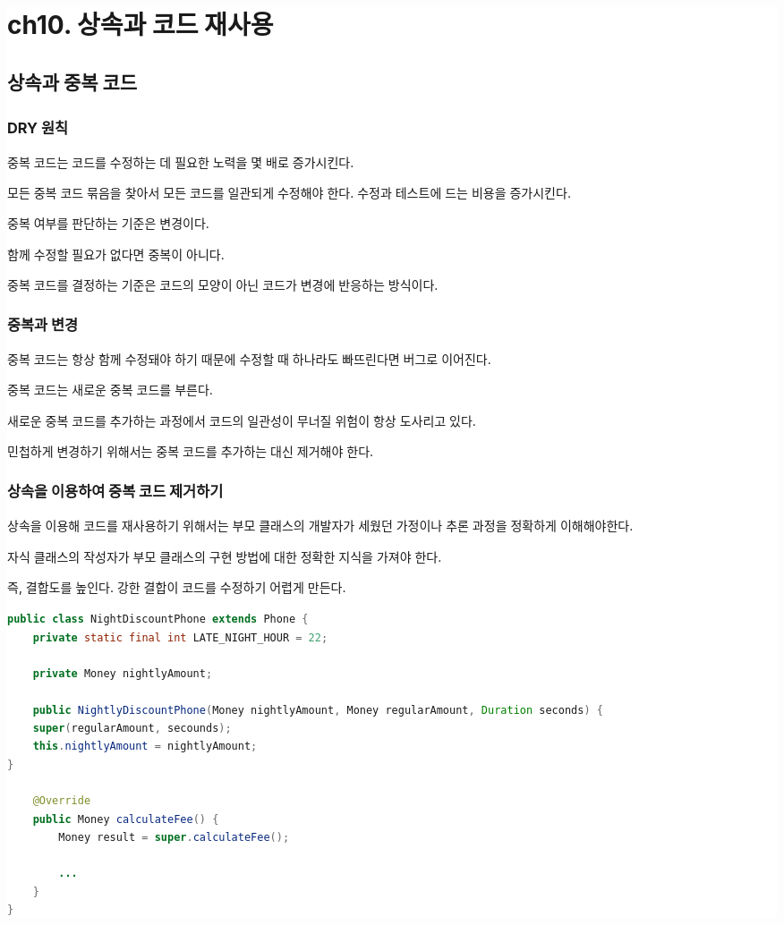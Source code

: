 # ch10. 상속과 코드 재사용

## 상속과 중복 코드

### DRY 원칙

중복 코드는 코드를 수정하는 데 필요한 노력을 몇 배로 증가시킨다. 

모든 중복 코드 묶음을 찾아서 모든 코드를 일관되게 수정해야 한다. 수정과 테스트에 드는 비용을 증가시킨다.

중복 여부를 판단하는 기준은 변경이다.

함께 수정할 필요가 없다면 중복이 아니다.

중복 코드를 결정하는 기준은 코드의 모양이 아닌 코드가 변경에 반응하는 방식이다.

### 중복과 변경

중복 코드는 항상 함께 수정돼야 하기 때문에 수정할 때 하나라도 빠뜨린다면 버그로 이어진다.

중복 코드는 새로운 중복 코드를 부른다.

새로운 중복 코드를 추가하는 과정에서 코드의 일관성이 무너질 위험이 항상 도사리고 있다.

민첩하게 변경하기 위해서는 중복 코드를 추가하는 대신 제거해야 한다.

### 상속을 이용하여 중복 코드 제거하기

상속을 이용해 코드를 재사용하기 위해서는 부모 클래스의 개발자가 세웠던 가정이나 추론 과정을 정확하게 이해해야한다.

자식 클래스의 작성자가 부모 클래스의 구현 방법에 대한 정확한 지식을 가져야 한다.

즉, 결합도를 높인다. 강한 결합이 코드를 수정하기 어렵게 만든다.

```java
public class NightDiscountPhone extends Phone {
	private static final int LATE_NIGHT_HOUR = 22;
	
	private Money nightlyAmount;

	public NightlyDiscountPhone(Money nightlyAmount, Money regularAmount, Duration seconds) {
	super(regularAmount, secounds);
	this.nightlyAmount = nightlyAmount;
}

	@Override
	public Money calculateFee() {
		Money result = super.calculateFee();

		...
	}
}

```
